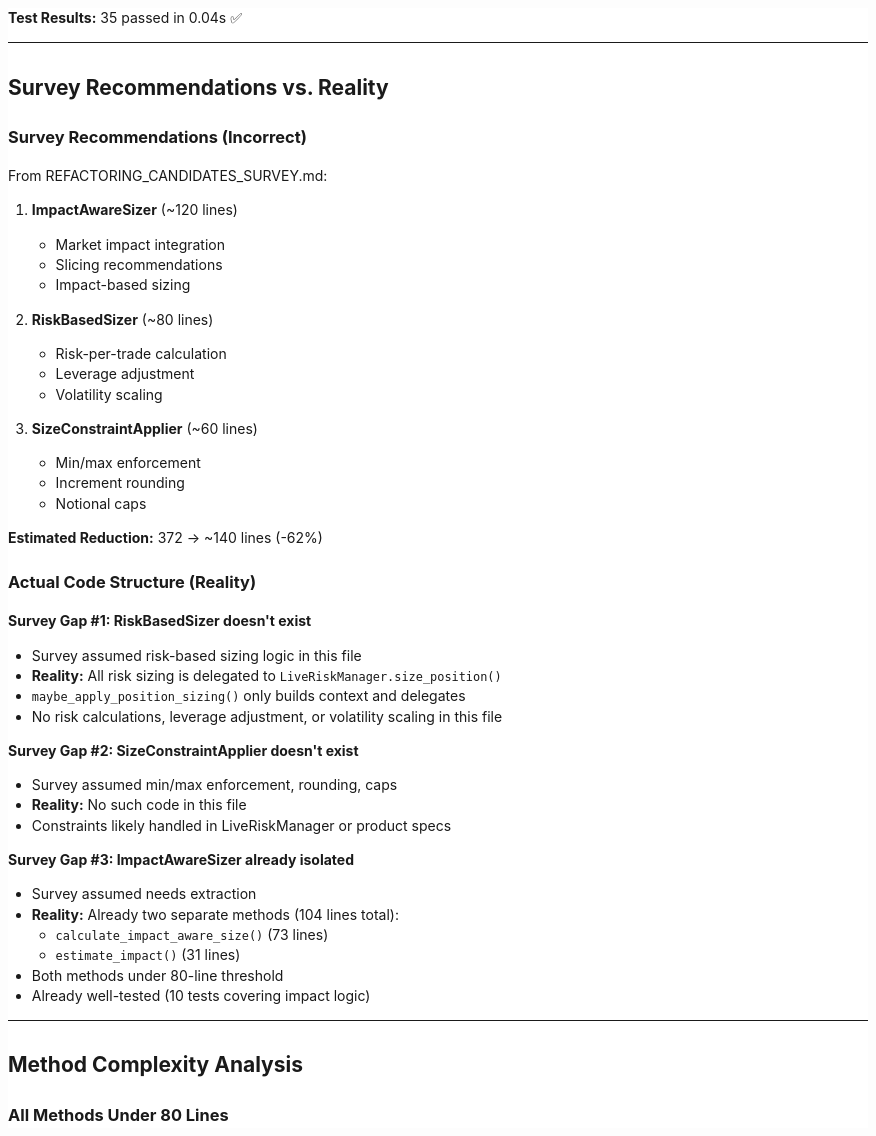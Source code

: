 **Test Results:** 35 passed in 0.04s ✅

---

## Survey Recommendations vs. Reality

### Survey Recommendations (Incorrect)

From REFACTORING_CANDIDATES_SURVEY.md:

1. **ImpactAwareSizer** (~120 lines)
   - Market impact integration
   - Slicing recommendations
   - Impact-based sizing

2. **RiskBasedSizer** (~80 lines)
   - Risk-per-trade calculation
   - Leverage adjustment
   - Volatility scaling

3. **SizeConstraintApplier** (~60 lines)
   - Min/max enforcement
   - Increment rounding
   - Notional caps

**Estimated Reduction:** 372 → ~140 lines (-62%)

### Actual Code Structure (Reality)

**Survey Gap #1: RiskBasedSizer doesn't exist**
- Survey assumed risk-based sizing logic in this file
- **Reality:** All risk sizing is delegated to `LiveRiskManager.size_position()`
- `maybe_apply_position_sizing()` only builds context and delegates
- No risk calculations, leverage adjustment, or volatility scaling in this file

**Survey Gap #2: SizeConstraintApplier doesn't exist**
- Survey assumed min/max enforcement, rounding, caps
- **Reality:** No such code in this file
- Constraints likely handled in LiveRiskManager or product specs

**Survey Gap #3: ImpactAwareSizer already isolated**
- Survey assumed needs extraction
- **Reality:** Already two separate methods (104 lines total):
  - `calculate_impact_aware_size()` (73 lines)
  - `estimate_impact()` (31 lines)
- Both methods under 80-line threshold
- Already well-tested (10 tests covering impact logic)

---

## Method Complexity Analysis

### All Methods Under 80 Lines
